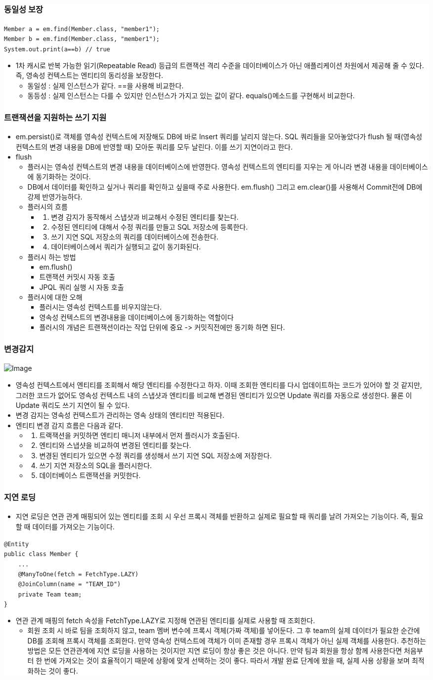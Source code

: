 
### 동일성 보장
``` 
Member a = em.find(Member.class, "member1");
Member b = em.find(Member.class, "member1");
System.out.print(a==b) // true
``` 
- 1차 캐시로 반복 가능한 읽기(Repeatable Read) 등급의 트랜잭션 격리 수준을 데이터베이스가 아닌 애플리케이션 차원에서 제공해 줄 수 있다. 즉, 영속성 컨텍스트는 엔티티의 동리성을 보장한다.
    - 동일성 : 실제 인스턴스가 같다. ==을 사용해 비교한다.
    - 동등성 : 실제 인스턴스는 다를 수 있지만 인스턴스가 가지고 있는 값이 같다. equals()메소드를 구현해서 비교한다.


### 트랜잭션을 지원하는 쓰기 지원
- em.persist()로 객체를 영속성 컨텍스트에 저장해도 DB에 바로 Insert 쿼리를 날리지 않는다. SQL 쿼리들을 모아놓았다가 flush 될 때(영속성 컨텍스트의 변경 내용을 DB에 반영할 때) 모아둔 쿼리를 모두 날린다. 이를 쓰기 지연이라고 한다.
- flush
    - 플러시는 영속성 컨텍스트의 변경 내용을 데이터베이스에 반영한다. 영속성 컨텍스트의 엔티티를 지우는 게 아니라 변경 내용을 데이터베이스에 동기화하는 것이다.
    - DB에서 데이터를 확인하고 싶거나 쿼리를 확인하고 싶을때 주로 사용한다. em.flush() 그리고 em.clear()를 사용해서 Commit전에 DB에 강제 반영가능하다.
    - 플러시의 흐름
        - 1. 변경 감지가 동작해서 스냅샷과 비교해서 수정된 엔티티를 찾는다.
        - 2. 수정된 엔티티에 대해서 수정 쿼리를 만들고 SQL 저장소에 등록한다.
        - 3. 쓰기 지연 SQL 저장소의 쿼리를 데이터베이스에 전송한다.
        - 4. 데이터베이스에서 쿼리가 실행되고 값이 동기화된다.
    - 플러시 하는 방법
        - em.flush()
        - 트랜잭션 커밋시 자동 호출
        - JPQL 쿼리 실행 시 자동 호출
    -  플러시에 대한 오해 
        - 플러시는 영속성 컨텍스트를 비우지않는다.
        - 영속성 컨텍스트의 변경내용을 데이터베이스에 동기화하는 역할이다
        - 플러시의 개념은 트랜잭션이라는 작업 단위에 중요 -> 커밋직전에만 동기화 하면 된다.


### 변경감지

![Image](https://github.com/user-attachments/assets/16be6cc3-7c70-4566-a7db-3a5adc2b7829)

- 영속성 컨텍스트에서 엔티티를 조회해서 해당 엔티티를 수정한다고 하자. 이때 조회한 엔티티를 다시 업데이트하는 코드가 있어야 할 것 같지만, 그러한 코드가 없어도 영속성 컨텍스트 내의 스냅샷과 엔티티를 비교해 변경된 엔티티가 있으면 Update 쿼리를 자동으로 생성한다. 물론 이 Update 쿼리도 쓰기 지연이 될 수 있다.
- 변경 감지는 영속성 컨텍스트가 관리하는 영속 상태의 엔티티만 적용된다.
- 엔티티 변경 감지 흐름은 다음과 같다.
    - 1. 트랙잭션을 커밋하면 엔티티 매니저 내부에서 먼저 플러시가 호출된다.
    - 2. 엔티티와 스냅샷을 비교하여 변경된 엔티티를 찾는다.
    - 3. 변경된 엔티티가 있으면 수정 쿼리를 생성해서 쓰기 지연 SQL 저장소에 저장한다.
    - 4. 쓰기 지연 저장소의 SQL을 플러시한다.
    - 5. 데이터베이스 트랜잭션을 커밋한다.

### 지연 로딩
- 지연 로딩은 연관 관계 매핑되어 있는 엔티티를 조회 시 우선 프록시 객체를 반환하고 실제로 필요할 때 쿼리를 날려 가져오는 기능이다. 즉, 필요할 때 데이터를 가져오는 기능이다.
``` 
@Entity
public class Member {
    ...
    @ManyToOne(fetch = FetchType.LAZY)
    @JoinColumn(name = "TEAM_ID")    
    private Team team;
}
``` 
- 연관 관계 매핑의 fetch 속성을 FetchType.LAZY로 지정해 연관된 엔티티를 실제로 사용할 때 조회한다.
    - 회원 조회 시 바로 팀을 조회하지 않고, team 멤버 변수에 프록시 객체(가짜 객체)를 넣어둔다. 그 후 team의 실제 데이터가 필요한 순간에 DB를 조회해 프록시 객체를 조회한다. 만약 영속성 컨텍스트에 객체가 이미 존재할 경우 프록시 객체가 아닌 실제 객체를 사용한다. 추천하는 방법은 모든 연관관계에 지연 로딩을 사용하는 것이지만 지연 로딩이 항상 좋은 것은 아니다. 만약 팀과 회원을 항상 함께 사용한다면 처음부터 한 번에 가져오는 것이 효율적이기 때문에 상황에 맞게 선택하는 것이 좋다. 따라서 개발 완료 단계에 왔을 때, 실제 사용 상황을 보며 최적화하는 것이 좋다.